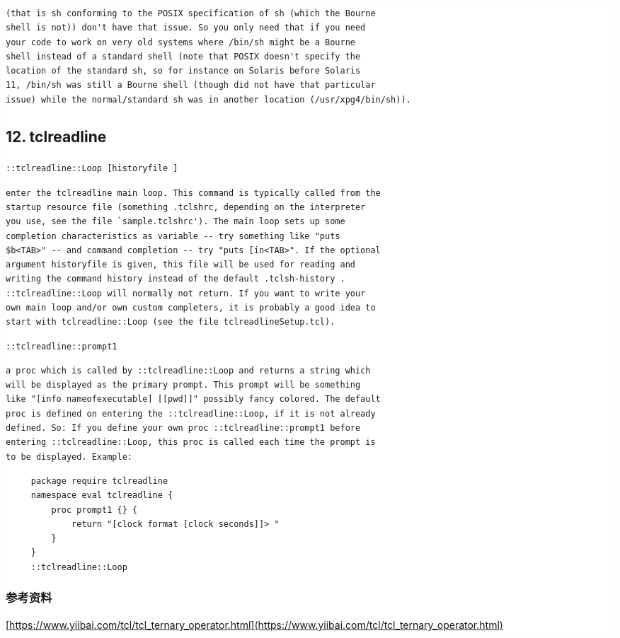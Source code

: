 ```
(that is sh conforming to the POSIX specification of sh (which the Bourne 
shell is not)) don't have that issue. So you only need that if you need 
your code to work on very old systems where /bin/sh might be a Bourne 
shell instead of a standard shell (note that POSIX doesn't specify the 
location of the standard sh, so for instance on Solaris before Solaris 
11, /bin/sh was still a Bourne shell (though did not have that particular 
issue) while the normal/standard sh was in another location (/usr/xpg4/bin/sh)).
```


## 12. tclreadline
```
::tclreadline::Loop [historyfile ]
```
```
enter the tclreadline main loop. This command is typically called from the 
startup resource file (something .tclshrc, depending on the interpreter 
you use, see the file `sample.tclshrc'). The main loop sets up some 
completion characteristics as variable -- try something like "puts 
$b<TAB>" -- and command completion -- try "puts [in<TAB>". If the optional 
argument historyfile is given, this file will be used for reading and 
writing the command history instead of the default .tclsh-history . 
::tclreadline::Loop will normally not return. If you want to write your 
own main loop and/or own custom completers, it is probably a good idea to 
start with tclreadline::Loop (see the file tclreadlineSetup.tcl).
```

```
::tclreadline::prompt1
```
```
a proc which is called by ::tclreadline::Loop and returns a string which 
will be displayed as the primary prompt. This prompt will be something 
like "[info nameofexecutable] [[pwd]]" possibly fancy colored. The default 
proc is defined on entering the ::tclreadline::Loop, if it is not already 
defined. So: If you define your own proc ::tclreadline::prompt1 before 
entering ::tclreadline::Loop, this proc is called each time the prompt is 
to be displayed. Example:
```
```
     package require tclreadline 
     namespace eval tclreadline { 
         proc prompt1 {} { 
             return "[clock format [clock seconds]]> " 
         } 
     } 
     ::tclreadline::Loop 
``` 


### 参考资料
[https://www.yiibai.com/tcl/tcl_ternary_operator.html](https://www.yiibai.com/tcl/tcl_ternary_operator.html)
